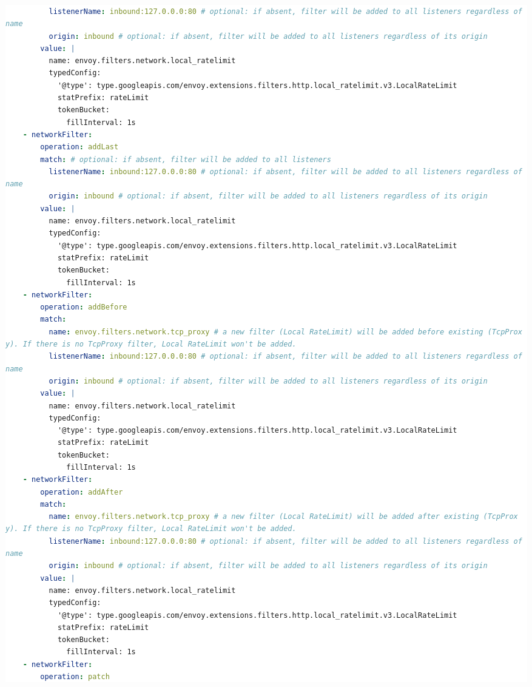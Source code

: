 ```yaml
          listenerName: inbound:127.0.0.0:80 # optional: if absent, filter will be added to all listeners regardless of name
          origin: inbound # optional: if absent, filter will be added to all listeners regardless of its origin
        value: |
          name: envoy.filters.network.local_ratelimit
          typedConfig:
            '@type': type.googleapis.com/envoy.extensions.filters.http.local_ratelimit.v3.LocalRateLimit
            statPrefix: rateLimit
            tokenBucket:
              fillInterval: 1s
    - networkFilter:
        operation: addLast
        match: # optional: if absent, filter will be added to all listeners
          listenerName: inbound:127.0.0.0:80 # optional: if absent, filter will be added to all listeners regardless of name
          origin: inbound # optional: if absent, filter will be added to all listeners regardless of its origin
        value: |
          name: envoy.filters.network.local_ratelimit
          typedConfig:
            '@type': type.googleapis.com/envoy.extensions.filters.http.local_ratelimit.v3.LocalRateLimit
            statPrefix: rateLimit
            tokenBucket:
              fillInterval: 1s
    - networkFilter:
        operation: addBefore
        match:
          name: envoy.filters.network.tcp_proxy # a new filter (Local RateLimit) will be added before existing (TcpProxy). If there is no TcpProxy filter, Local RateLimit won't be added.
          listenerName: inbound:127.0.0.0:80 # optional: if absent, filter will be added to all listeners regardless of name
          origin: inbound # optional: if absent, filter will be added to all listeners regardless of its origin
        value: |
          name: envoy.filters.network.local_ratelimit
          typedConfig:
            '@type': type.googleapis.com/envoy.extensions.filters.http.local_ratelimit.v3.LocalRateLimit
            statPrefix: rateLimit
            tokenBucket:
              fillInterval: 1s
    - networkFilter:
        operation: addAfter
        match:
          name: envoy.filters.network.tcp_proxy # a new filter (Local RateLimit) will be added after existing (TcpProxy). If there is no TcpProxy filter, Local RateLimit won't be added.
          listenerName: inbound:127.0.0.0:80 # optional: if absent, filter will be added to all listeners regardless of name
          origin: inbound # optional: if absent, filter will be added to all listeners regardless of its origin
        value: |
          name: envoy.filters.network.local_ratelimit
          typedConfig:
            '@type': type.googleapis.com/envoy.extensions.filters.http.local_ratelimit.v3.LocalRateLimit
            statPrefix: rateLimit
            tokenBucket:
              fillInterval: 1s
    - networkFilter:
        operation: patch
```